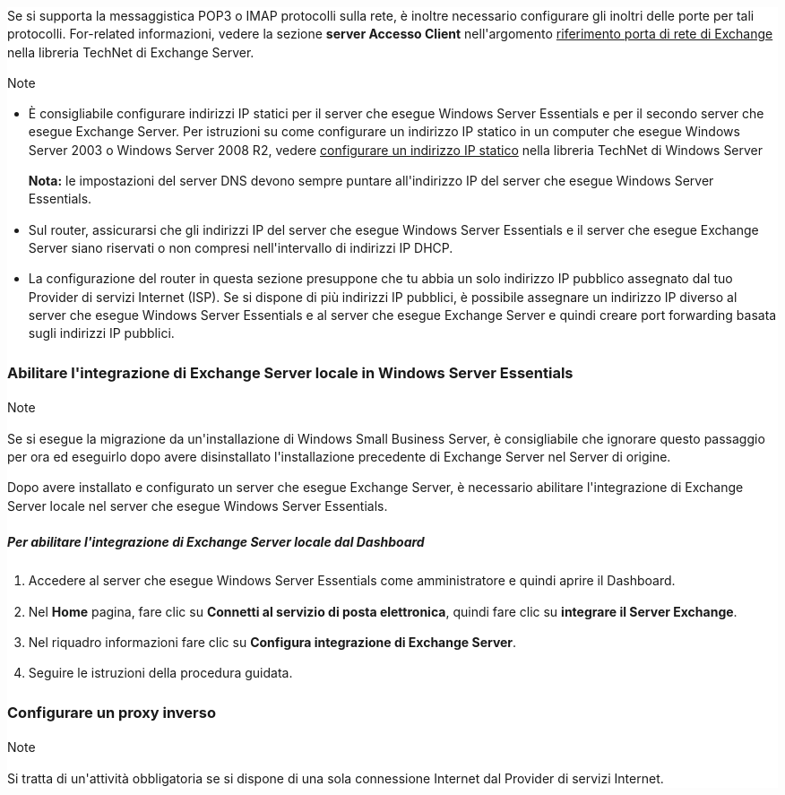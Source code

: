  Se si supporta la messaggistica POP3 o IMAP protocolli sulla rete, è inoltre necessario configurare gli inoltri delle porte per tali protocolli. For-related informazioni, vedere la sezione **server Accesso Client** nell'argomento [riferimento porta di rete di Exchange](https://go.microsoft.com/fwlink/p/?LinkId=250773) nella libreria TechNet di Exchange Server.  
  
> [!NOTE]
>  -   È consigliabile configurare indirizzi IP statici per il server che esegue Windows Server Essentials e per il secondo server che esegue Exchange Server. Per istruzioni su come configurare un indirizzo IP statico in un computer che esegue Windows Server 2003 o Windows Server 2008 R2, vedere [configurare un indirizzo IP statico](https://technet.microsoft.com/library/cc754203\(v=ws.10\).aspx) nella libreria TechNet di Windows Server  
>   
>      **Nota:** le impostazioni del server DNS devono sempre puntare all'indirizzo IP del server che esegue Windows Server Essentials.  
> -   Sul router, assicurarsi che gli indirizzi IP del server che esegue Windows Server Essentials e il server che esegue Exchange Server siano riservati o non compresi nell'intervallo di indirizzi IP DHCP.  
> -   La configurazione del router in questa sezione presuppone che tu abbia un solo indirizzo IP pubblico assegnato dal tuo Provider di servizi Internet (ISP). Se si dispone di più indirizzi IP pubblici, è possibile assegnare un indirizzo IP diverso al server che esegue Windows Server Essentials e al server che esegue Exchange Server e quindi creare port forwarding basata sugli indirizzi IP pubblici.  
  
### <a name="enable-on-premises-exchange-server-integration-on-windows-server-essentials"></a>Abilitare l'integrazione di Exchange Server locale in Windows Server Essentials  
  
> [!NOTE]
>  Se si esegue la migrazione da un'installazione di Windows Small Business Server, è consigliabile che ignorare questo passaggio per ora ed eseguirlo dopo avere disinstallato l'installazione precedente di Exchange Server nel Server di origine.  
  
 Dopo avere installato e configurato un server che esegue Exchange Server, è necessario abilitare l'integrazione di Exchange Server locale nel server che esegue Windows Server Essentials.  
  
##### <a name="to-enable-on-premises-exchange-server-integration-from-the-dashboard"></a>Per abilitare l'integrazione di Exchange Server locale dal Dashboard  
  
1.  Accedere al server che esegue Windows Server Essentials come amministratore e quindi aprire il Dashboard.  
  
2.  Nel **Home** pagina, fare clic su **Connetti al servizio di posta elettronica**, quindi fare clic su **integrare il Server Exchange**.  
  
3.  Nel riquadro informazioni fare clic su **Configura integrazione di Exchange Server**.  
  
4.  Seguire le istruzioni della procedura guidata.  
  
### <a name="configure-a-reverse-proxy"></a>Configurare un proxy inverso  
  
> [!NOTE]
>  Si tratta di un'attività obbligatoria se si dispone di una sola connessione Internet dal Provider di servizi Internet.  
  